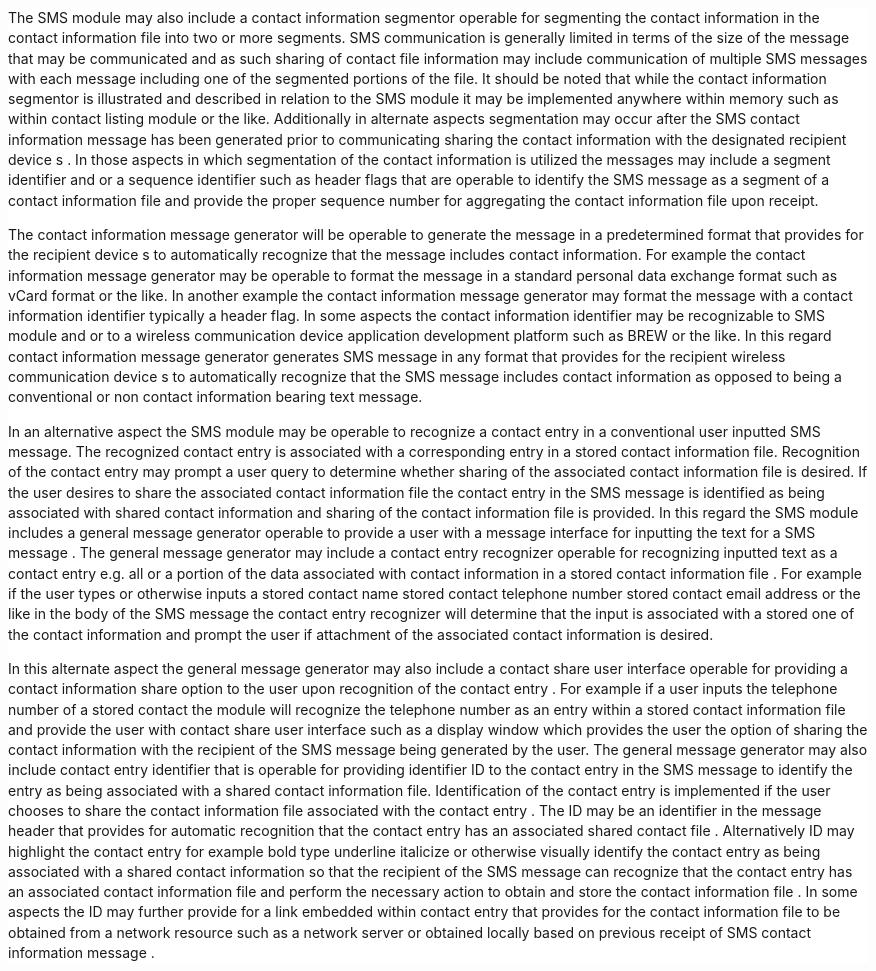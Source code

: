 The SMS module may also include a contact information segmentor operable for segmenting the contact information in the contact information file into two or more segments. SMS communication is generally limited in terms of the size of the message that may be communicated and as such sharing of contact file information may include communication of multiple SMS messages with each message including one of the segmented portions of the file. It should be noted that while the contact information segmentor is illustrated and described in relation to the SMS module it may be implemented anywhere within memory such as within contact listing module or the like. Additionally in alternate aspects segmentation may occur after the SMS contact information message has been generated prior to communicating sharing the contact information with the designated recipient device s . In those aspects in which segmentation of the contact information is utilized the messages may include a segment identifier and or a sequence identifier such as header flags that are operable to identify the SMS message as a segment of a contact information file and provide the proper sequence number for aggregating the contact information file upon receipt.

The contact information message generator will be operable to generate the message in a predetermined format that provides for the recipient device s to automatically recognize that the message includes contact information. For example the contact information message generator may be operable to format the message in a standard personal data exchange format such as vCard format or the like. In another example the contact information message generator may format the message with a contact information identifier typically a header flag. In some aspects the contact information identifier may be recognizable to SMS module and or to a wireless communication device application development platform such as BREW or the like. In this regard contact information message generator generates SMS message in any format that provides for the recipient wireless communication device s to automatically recognize that the SMS message includes contact information as opposed to being a conventional or non contact information bearing text message.

In an alternative aspect the SMS module may be operable to recognize a contact entry in a conventional user inputted SMS message. The recognized contact entry is associated with a corresponding entry in a stored contact information file. Recognition of the contact entry may prompt a user query to determine whether sharing of the associated contact information file is desired. If the user desires to share the associated contact information file the contact entry in the SMS message is identified as being associated with shared contact information and sharing of the contact information file is provided. In this regard the SMS module includes a general message generator operable to provide a user with a message interface for inputting the text for a SMS message . The general message generator may include a contact entry recognizer operable for recognizing inputted text as a contact entry e.g. all or a portion of the data associated with contact information in a stored contact information file . For example if the user types or otherwise inputs a stored contact name stored contact telephone number stored contact email address or the like in the body of the SMS message the contact entry recognizer will determine that the input is associated with a stored one of the contact information and prompt the user if attachment of the associated contact information is desired.

In this alternate aspect the general message generator may also include a contact share user interface operable for providing a contact information share option to the user upon recognition of the contact entry . For example if a user inputs the telephone number of a stored contact the module will recognize the telephone number as an entry within a stored contact information file and provide the user with contact share user interface such as a display window which provides the user the option of sharing the contact information with the recipient of the SMS message being generated by the user. The general message generator may also include contact entry identifier that is operable for providing identifier ID to the contact entry in the SMS message to identify the entry as being associated with a shared contact information file. Identification of the contact entry is implemented if the user chooses to share the contact information file associated with the contact entry . The ID may be an identifier in the message header that provides for automatic recognition that the contact entry has an associated shared contact file . Alternatively ID may highlight the contact entry for example bold type underline italicize or otherwise visually identify the contact entry as being associated with a shared contact information so that the recipient of the SMS message can recognize that the contact entry has an associated contact information file and perform the necessary action to obtain and store the contact information file . In some aspects the ID may further provide for a link embedded within contact entry that provides for the contact information file to be obtained from a network resource such as a network server or obtained locally based on previous receipt of SMS contact information message .
